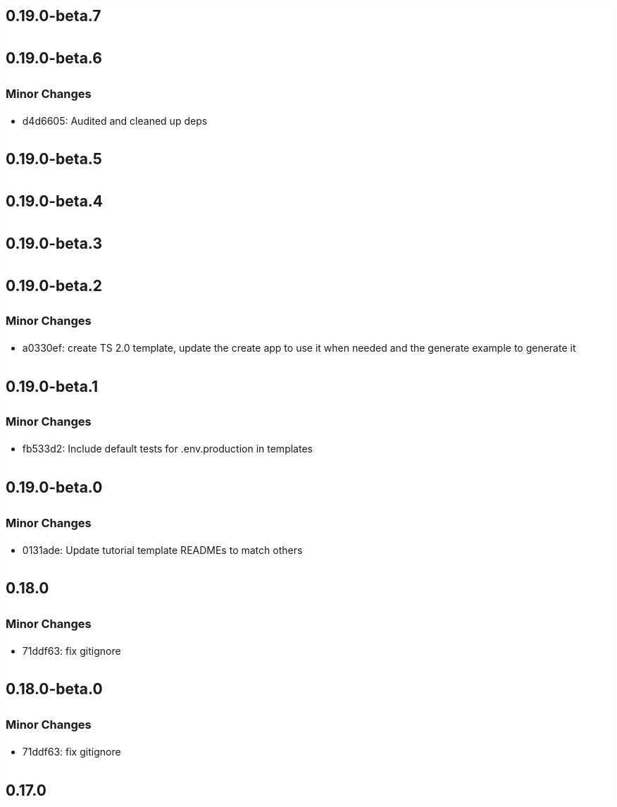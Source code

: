 ## 0.19.0-beta.7

## 0.19.0-beta.6

### Minor Changes

- d4d6605: Audited and cleaned up deps

## 0.19.0-beta.5

## 0.19.0-beta.4

## 0.19.0-beta.3

## 0.19.0-beta.2

### Minor Changes

- a0330ef: create TS 2.0 template, update the create app to use it when needed and the generate example to generate it

## 0.19.0-beta.1

### Minor Changes

- fb533d2: Include default tests for .env.production in templates

## 0.19.0-beta.0

### Minor Changes

- 0131ade: Update tutorial template READMEs to match others

## 0.18.0

### Minor Changes

- 71ddf63: fix gitignore

## 0.18.0-beta.0

### Minor Changes

- 71ddf63: fix gitignore

## 0.17.0
